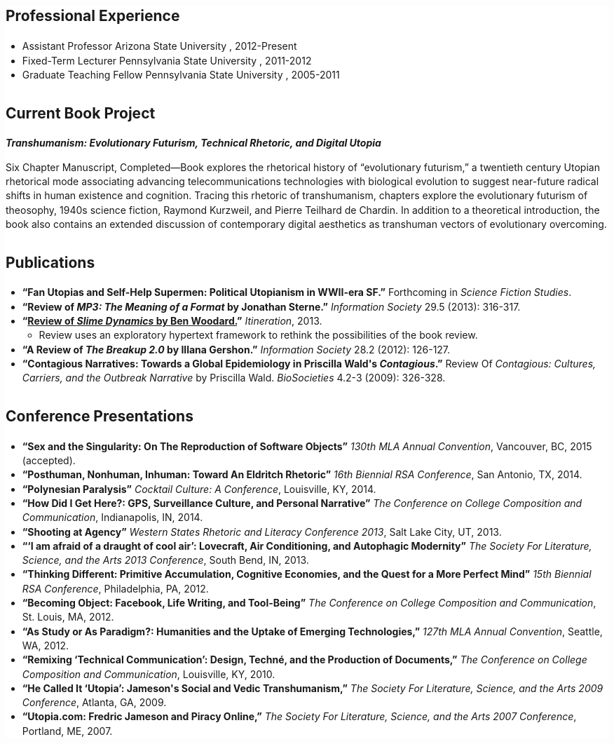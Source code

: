 ## Professional Experience


* Assistant Professor Arizona State University , 2012-Present
* Fixed-Term Lecturer Pennsylvania State University , 2011-2012
* Graduate Teaching Fellow Pennsylvania State University , 2005-2011

## Current Book Project

**_Transhumanism: Evolutionary Futurism, Technical Rhetoric, and Digital Utopia_**

Six Chapter Manuscript, Completed&mdash;Book explores the rhetorical history of &ldquo;evolutionary futurism,&rdquo; a twentieth century Utopian rhetorical mode associating advancing telecommunications technologies with biological evolution to suggest near-future radical shifts in human existence and cognition. Tracing this rhetoric of transhumanism, chapters explore the evolutionary futurism of theosophy, 1940s science fiction, Raymond Kurzweil, and Pierre Teilhard de Chardin. In addition to a theoretical introduction, the book also contains an extended discussion of contemporary digital aesthetics as transhuman vectors of evolutionary overcoming.

## Publications

* **&ldquo;Fan Utopias and Self-Help Supermen: Political Utopianism in WWII-era SF.&rdquo;** Forthcoming in _Science Fiction Studies_.
* **&ldquo;Review of _MP3: The Meaning of a Format_ by Jonathan Sterne.&rdquo;** _Information Society_ 29.5 (2013): 316-317.
* **&ldquo;[Review of _Slime Dynamics_ by Ben Woodard.](http://itineration.org/book_reviews/pilsch/index.html)&rdquo;** _Itineration_, 2013.
	* Review uses an exploratory hypertext framework to rethink the possibilities of the book review.
* **&ldquo;A Review of _The Breakup 2.0_ by Illana Gershon.&rdquo;** _Information Society_ 28.2 (2012): 126-127.
* **&ldquo;Contagious Narratives: Towards a Global Epidemiology in Priscilla Wald's _Contagious_.&rdquo;** Review Of _Contagious: Cultures, Carriers, and the Outbreak Narrative_ by Priscilla Wald. _BioSocieties_ 4.2-3 (2009): 326-328.

## Conference Presentations

* **&ldquo;Sex and the Singularity: On The Reproduction of Software Objects&rdquo;** _130th MLA Annual Convention_, Vancouver, BC, 2015 (accepted).
* **&ldquo;Posthuman, Nonhuman, Inhuman: Toward An Eldritch Rhetoric&rdquo;** _16th Biennial RSA Conference_, San Antonio, TX, 2014.
* **&ldquo;Polynesian Paralysis&rdquo;** _Cocktail Culture: A Conference_, Louisville, KY, 2014.
* **&ldquo;How Did I Get Here?: GPS, Surveillance Culture, and Personal Narrative&rdquo;** _The Conference on College Composition and Communication_, Indianapolis, IN, 2014.
* **&ldquo;Shooting at Agency&rdquo;** _Western States Rhetoric and Literacy Conference 2013_, Salt Lake City, UT, 2013.
* **&ldquo;&lsquo;I am afraid of a draught of cool air&rsquo;: Lovecraft, Air Conditioning, and Autophagic Modernity&rdquo;** _The Society For Literature, Science, and the Arts 2013 Conference_, South Bend, IN, 2013.
* **&ldquo;Thinking Different: Primitive Accumulation, Cognitive Economies, and the Quest for a More Perfect Mind&rdquo;** _15th Biennial RSA Conference_, Philadelphia, PA, 2012.
* **&ldquo;Becoming Object: Facebook, Life Writing, and Tool-Being&rdquo;** _The Conference on College Composition and Communication_, St. Louis, MA, 2012.
* **&ldquo;As Study or As Paradigm?: Humanities and the Uptake of Emerging Technologies,&rdquo;** _127th MLA Annual Convention_, Seattle, WA, 2012.
* **&ldquo;Remixing &lsquo;Technical Communication&rsquo;: Design, Techn&eacute;, and the Production of Documents,&rdquo;** _The Conference on College Composition and Communication_, Louisville, KY, 2010.
* **&ldquo;He Called It &lsquo;Utopia&rsquo;: Jameson's Social and Vedic Transhumanism,&rdquo;** _The Society For Literature, Science, and the Arts 2009 Conference_, Atlanta, GA, 2009.
* **&ldquo;Utopia.com: Fredric Jameson and Piracy Online,&rdquo;** _The Society For Literature, Science, and the Arts 2007 Conference_, Portland, ME, 2007.